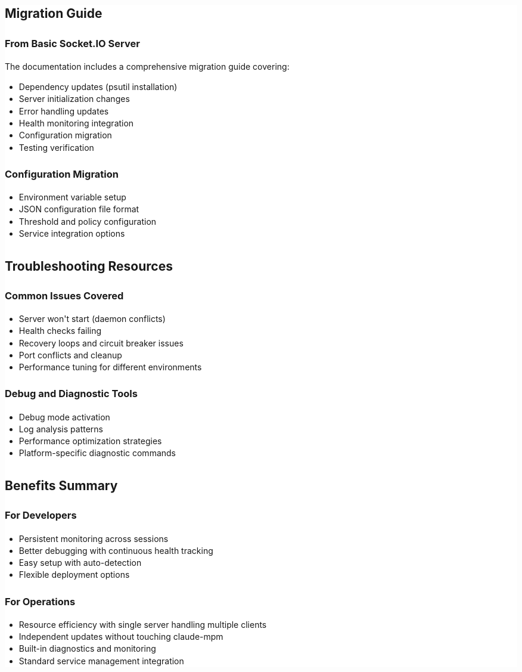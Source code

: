 ```python
```

## Migration Guide

### From Basic Socket.IO Server
The documentation includes a comprehensive migration guide covering:
- Dependency updates (psutil installation)
- Server initialization changes
- Error handling updates
- Health monitoring integration
- Configuration migration
- Testing verification

### Configuration Migration
- Environment variable setup
- JSON configuration file format
- Threshold and policy configuration
- Service integration options

## Troubleshooting Resources

### Common Issues Covered
- Server won't start (daemon conflicts)
- Health checks failing
- Recovery loops and circuit breaker issues
- Port conflicts and cleanup
- Performance tuning for different environments

### Debug and Diagnostic Tools
- Debug mode activation
- Log analysis patterns
- Performance optimization strategies
- Platform-specific diagnostic commands

## Benefits Summary

### For Developers
- Persistent monitoring across sessions
- Better debugging with continuous health tracking
- Easy setup with auto-detection
- Flexible deployment options

### For Operations
- Resource efficiency with single server handling multiple clients
- Independent updates without touching claude-mpm
- Built-in diagnostics and monitoring
- Standard service management integration
